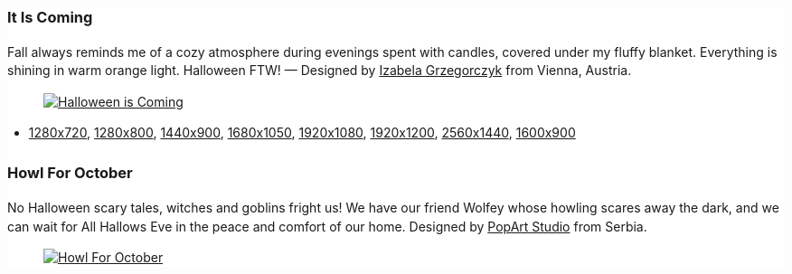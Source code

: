 ### It Is Coming

Fall always reminds me of a cozy atmosphere during evenings spent with candles, covered under my fluffy blanket. Everything is shining in warm orange light. Halloween FTW! — Designed by <a href="https://izagrzegorczyk.carbonmade.com/">Izabela Grzegorczyk</a> from Vienna, Austria.

<figure><a title="Halloween is Coming" href="https://smashingmagazine.com/files/wallpapers/oct-14/halloween-is-coming/oct-14-halloween-is-coming-full.jpg"><img src="https://smashingmagazine.com/files/wallpapers/oct-14/halloween-is-coming/oct-14-halloween-is-coming-preview.jpg" alt="Halloween is Coming" width="500" height="281" /></a></figure>

*   [1280x720](https://smashingmagazine.com/files/wallpapers/oct-14/halloween-is-coming/nocal/oct-14-halloween-is-coming-nocal-1280x720.jpg "Halloween is Coming - 1280x720"), [1280x800](https://smashingmagazine.com/files/wallpapers/oct-14/halloween-is-coming/nocal/oct-14-halloween-is-coming-nocal-1280x800.jpg "Halloween is Coming - 1280x800"), [1440x900](https://smashingmagazine.com/files/wallpapers/oct-14/halloween-is-coming/nocal/oct-14-halloween-is-coming-nocal-1440x900.jpg "Halloween is Coming - 1440x900"), [1680x1050](https://smashingmagazine.com/files/wallpapers/oct-14/halloween-is-coming/nocal/oct-14-halloween-is-coming-nocal-1680x1050.jpg "Halloween is Coming - 1680x1050"), [1920x1080](https://smashingmagazine.com/files/wallpapers/oct-14/halloween-is-coming/nocal/oct-14-halloween-is-coming-nocal-1920x1080.jpg "Halloween is Coming - 1920x1080"), [1920x1200](https://smashingmagazine.com/files/wallpapers/oct-14/halloween-is-coming/nocal/oct-14-halloween-is-coming-nocal-1920x1200.jpg "Halloween is Coming - 1920x1200"), [2560x1440](https://smashingmagazine.com/files/wallpapers/oct-14/halloween-is-coming/nocal/oct-14-halloween-is-coming-nocal-2560x1440.jpg "Halloween is Coming - 2560x1440"), [1600x900](https://smashingmagazine.com/files/wallpapers/oct-14/halloween-is-coming/nocal/oct-14-halloween-is-coming-nocal-1600x900.jpg "Halloween is Coming - 1600x900")

### Howl For October

No Halloween scary tales, witches and goblins fright us! We have our friend Wolfey whose howling scares away the dark, and we can wait for All Hallows Eve in the peace and comfort of our home. Designed by <a href="https://www.popwebdesign.net/de/index.html">PopArt Studio</a> from Serbia.

<figure><a title="Howl For October" href="https://smashingmagazine.com/files/wallpapers/oct-16/howl-for-october/oct-16-howl-for-october-full.jpg"><img src="https://archive.smashing.media/assets/344dbf88-fdf9-42bb-adb4-46f01eedd629/4f39353e-f675-4e54-bff9-be3e5e296473/oct-16-howl-for-october-preview-opt-84x84.jpg" alt="Howl For October" width="500" height="281" /></a></figure>
